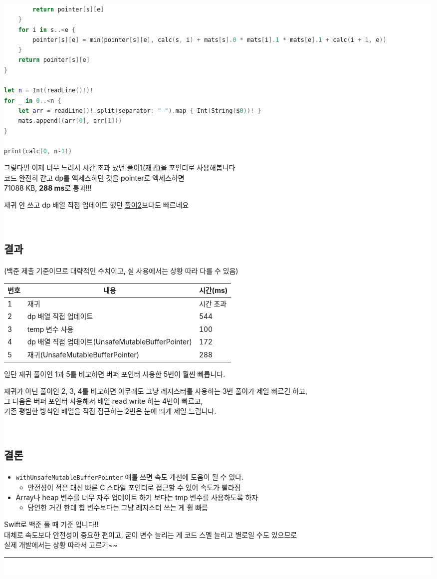```swift
        return pointer[s][e]
    }
    for i in s..<e {
        pointer[s][e] = min(pointer[s][e], calc(s, i) + mats[s].0 * mats[i].1 * mats[e].1 + calc(i + 1, e))
    }
    return pointer[s][e]
}

let n = Int(readLine()!)!
for _ in 0..<n {
    let arr = readLine()!.split(separator: " ").map { Int(String($0))! }
    mats.append((arr[0], arr[1]))
}

print(calc(0, n-1))
```
그렇다면 이제 너무 느려서 시간 초과 났던 [풀이1(재귀)](#1-재귀시간초과)을 포인터로 사용해봅니다  
코드 완전히 같고 dp를 액세스하던 것을 pointer로 액세스하면  
71088 KB, **288 ms**로 통과!!!  

재귀 안 쓰고 dp 배열 직접 업데이트 했던 [풀이2](#2-재귀-X)보다도 빠르네요

<br>

## 결과

(백준 제출 기준이므로 대략적인 수치이고, 실 사용에서는 상황 따라 다를 수 있음)

| 번호 | 내용 | 시간(ms) |
| --- | --- | --- |
| 1 | 재귀 | 시간 초과 |
| 2 | dp 배열 직접 업데이트 | 544 |
| 3 | temp 변수 사용 | 100 |
| 4 | dp 배열 직접 업데이트(UnsafeMutableBufferPointer) | 172 |
| 5 | 재귀(UnsafeMutableBufferPointer) | 288 |

일단 재귀 풀이인 1과 5를 비교하면 버퍼 포인터 사용한 5번이 훨씬 빠릅니다.

재귀가 아닌 풀이인 2, 3, 4를 비교하면 아무래도 그냥 레지스터를 사용하는 3번 풀이가 제일 빠르긴 하고,  
그 다음은 버퍼 포인터 사용해서 배열 read write 하는 4번이 빠르고,  
기존 평범한 방식인 배열을 직접 접근하는 2번은 눈에 띄게 제일 느립니다.

<br>

## 결론

- `withUnsafeMutableBufferPointer` 얘를 쓰면 속도 개선에 도움이 될 수 있다.
    - 안전성이 적은 대신 빠른 C 스타일 포인터로 접근할 수 있어 속도가 빨라짐
- Array나 heap 변수를 너무 자주 업데이트 하기 보다는 tmp 변수를 사용하도록 하자
    - 당연한 거긴 한데 힙 변수보다는 그냥 레지스터 쓰는 게 훨 빠름

Swift로 백준 풀 때 기준 입니다!!  
대체로 속도보다 안전성이 중요한 편이고, 굳이 변수 늘리는 게 코드 스멜 늘리고 별로일 수도 있으므로  
실제 개발에서는 상황 따라서 고르기~~

---




<br>
